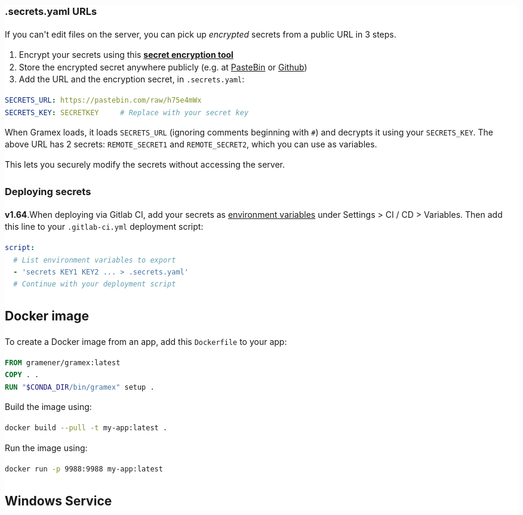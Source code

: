 ### .secrets.yaml URLs

If you can't edit files on the server, you can pick up *encrypted* secrets from a public URL in 3 steps.

1. Encrypt your secrets using this **[secret encryption tool](secrets)**
2. Store the encrypted secret anywhere publicly (e.g. at [PasteBin](https://pastebin.com/) or [Github](https://gist.github.com/))
3. Add the URL and the encryption secret, in `.secrets.yaml`:

```yaml
SECRETS_URL: https://pastebin.com/raw/h75e4mWx
SECRETS_KEY: SECRETKEY     # Replace with your secret key
```

When Gramex loads, it loads `SECRETS_URL` (ignoring comments beginning with `#`) and decrypts it using your `SECRETS_KEY`. The above URL has 2 secrets: `REMOTE_SECRET1` and `REMOTE_SECRET2`, which you can use as variables.

This lets you securely modify the secrets without accessing the server.

### Deploying secrets

**v1.64**.When deploying via Gitlab CI, add your secrets as [environment variables](https://docs.gitlab.com/ee/ci/variables/) under Settings > CI / CD > Variables. Then add this line to your `.gitlab-ci.yml` deployment script:

```yaml
script:
  # List environment variables to export
  - 'secrets KEY1 KEY2 ... > .secrets.yaml'
  # Continue with your deployment script
```

## Docker image

To create a Docker image from an app, add this `Dockerfile` to your app:

```dockerfile
FROM gramener/gramex:latest
COPY . .
RUN "$CONDA_DIR/bin/gramex" setup .
```

Build the image using:

```bash
docker build --pull -t my-app:latest .
```

Run the image using:

```bash
docker run -p 9988:9988 my-app:latest
```


## Windows Service
